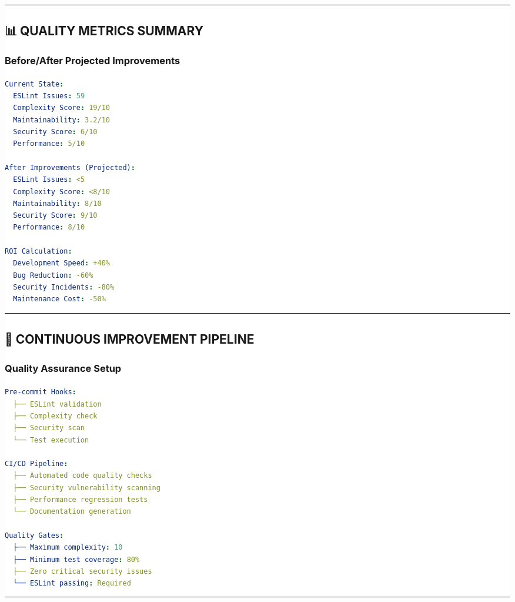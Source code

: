 
---

## 📊 QUALITY METRICS SUMMARY

### Before/After Projected Improvements
```yaml
Current State:
  ESLint Issues: 59
  Complexity Score: 19/10
  Maintainability: 3.2/10
  Security Score: 6/10
  Performance: 5/10

After Improvements (Projected):
  ESLint Issues: <5
  Complexity Score: <8/10  
  Maintainability: 8/10
  Security Score: 9/10
  Performance: 8/10

ROI Calculation:
  Development Speed: +40%
  Bug Reduction: -60%
  Security Incidents: -80%
  Maintenance Cost: -50%
```

---

## 🔄 CONTINUOUS IMPROVEMENT PIPELINE

### Quality Assurance Setup
```yaml
Pre-commit Hooks:
  ├── ESLint validation
  ├── Complexity check
  ├── Security scan
  └── Test execution

CI/CD Pipeline:
  ├── Automated code quality checks
  ├── Security vulnerability scanning
  ├── Performance regression tests
  └── Documentation generation

Quality Gates:
  ├── Maximum complexity: 10
  ├── Minimum test coverage: 80%
  ├── Zero critical security issues
  └── ESLint passing: Required
```

---